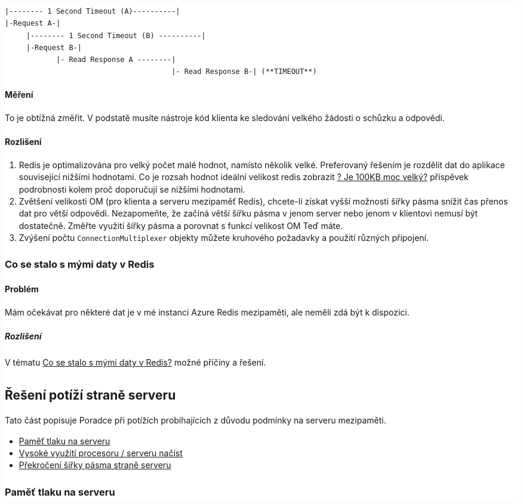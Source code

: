   	|-------- 1 Second Timeout (A)----------|
  	|-Request A-|
         |-------- 1 Second Timeout (B) ----------|
         |-Request B-|
                |- Read Response A --------|
                                           |- Read Response B-| (**TIMEOUT**)



#### <a name="measurement"></a>Měření

To je obtížná změřit. V podstatě musíte nástroje kód klienta ke sledování velkého žádosti o schůzku a odpovědi. 

#### <a name="resolution"></a>Rozlišení

1.  Redis je optimalizována pro velký počet malé hodnot, namísto několik velké. Preferovaný řešením je rozdělit dat do aplikace související nižšími hodnotami. Co je rozsah hodnot ideální velikost redis zobrazit [? Je 100KB moc velký?](https://groups.google.com/forum/#!searchin/redis-db/size/redis-db/n7aa2A4DZDs/3OeEPHSQBAAJ) příspěvek podrobnosti kolem proč doporučují se nižšími hodnotami.
2.  Zvětšení velikosti OM (pro klienta a serveru mezipaměť Redis), chcete-li získat vyšší možnosti šířky pásma snížit čas přenos dat pro větší odpovědi. Nezapomeňte, že začíná větší šířku pásma v jenom server nebo jenom v klientovi nemusí být dostatečně. Změřte využití šířky pásma a porovnat s funkcí velikost OM Teď máte.
3.  Zvýšení počtu `ConnectionMultiplexer` objekty můžete kruhového požadavky a použití různých připojení.


### <a name="what-happened-to-my-data-in-redis"></a>Co se stalo s mými daty v Redis

#### <a name="problem"></a>Problém

Mám očekávat pro některé dat je v mé instanci Azure Redis mezipaměti, ale neměli zdá být k dispozici.

##### <a name="resolution"></a>Rozlišení

V tématu [Co se stalo s mými daty v Redis?](https://gist.github.com/JonCole/b6354d92a2d51c141490f10142884ea4#file-whathappenedtomydatainredis-md) možné příčiny a řešení.


## <a name="server-side-troubleshooting"></a>Řešení potíží straně serveru

Tato část popisuje Poradce při potížích probíhajících z důvodu podmínky na serveru mezipaměti.

-   [Paměť tlaku na serveru](#memory-pressure-on-the-server)
-   [Vysoké využití procesoru / serveru načíst](#high-cpu-usage-server-load)
-   [Překročení šířky pásma straně serveru](#server-side-bandwidth-exceeded)

### <a name="memory-pressure-on-the-server"></a>Paměť tlaku na serveru
